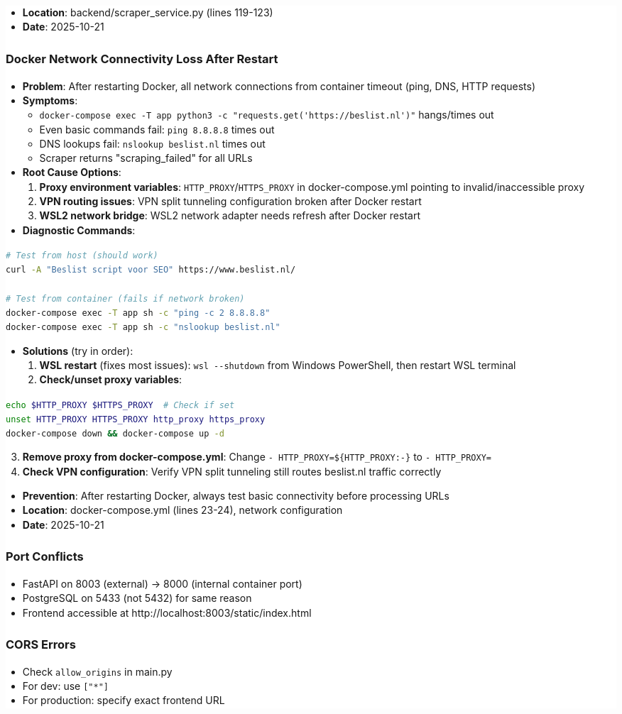 - **Location**: backend/scraper_service.py (lines 119-123)
- **Date**: 2025-10-21

### Docker Network Connectivity Loss After Restart
- **Problem**: After restarting Docker, all network connections from container timeout (ping, DNS, HTTP requests)
- **Symptoms**:
  - `docker-compose exec -T app python3 -c "requests.get('https://beslist.nl')"` hangs/times out
  - Even basic commands fail: `ping 8.8.8.8` times out
  - DNS lookups fail: `nslookup beslist.nl` times out
  - Scraper returns "scraping_failed" for all URLs
- **Root Cause Options**:
  1. **Proxy environment variables**: `HTTP_PROXY`/`HTTPS_PROXY` in docker-compose.yml pointing to invalid/inaccessible proxy
  2. **VPN routing issues**: VPN split tunneling configuration broken after Docker restart
  3. **WSL2 network bridge**: WSL2 network adapter needs refresh after Docker restart
- **Diagnostic Commands**:
```bash
# Test from host (should work)
curl -A "Beslist script voor SEO" https://www.beslist.nl/

# Test from container (fails if network broken)
docker-compose exec -T app sh -c "ping -c 2 8.8.8.8"
docker-compose exec -T app sh -c "nslookup beslist.nl"
```
- **Solutions** (try in order):
  1. **WSL restart** (fixes most issues): `wsl --shutdown` from Windows PowerShell, then restart WSL terminal
  2. **Check/unset proxy variables**:
```bash
echo $HTTP_PROXY $HTTPS_PROXY  # Check if set
unset HTTP_PROXY HTTPS_PROXY http_proxy https_proxy
docker-compose down && docker-compose up -d
```
  3. **Remove proxy from docker-compose.yml**: Change `- HTTP_PROXY=${HTTP_PROXY:-}` to `- HTTP_PROXY=`
  4. **Check VPN configuration**: Verify VPN split tunneling still routes beslist.nl traffic correctly
- **Prevention**: After restarting Docker, always test basic connectivity before processing URLs
- **Location**: docker-compose.yml (lines 23-24), network configuration
- **Date**: 2025-10-21

### Port Conflicts
- FastAPI on 8003 (external) → 8000 (internal container port)
- PostgreSQL on 5433 (not 5432) for same reason
- Frontend accessible at http://localhost:8003/static/index.html

### CORS Errors
- Check `allow_origins` in main.py
- For dev: use `["*"]`
- For production: specify exact frontend URL
